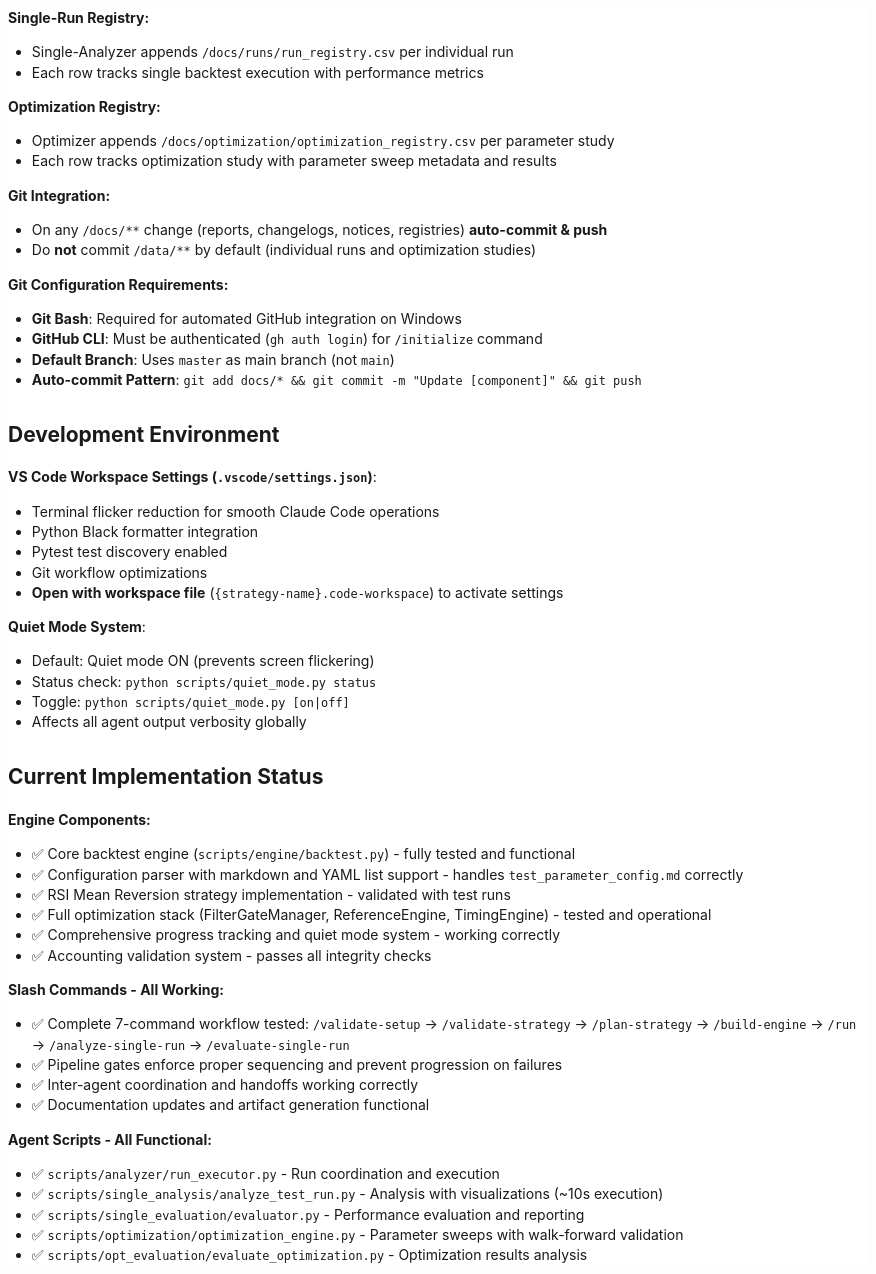 **Single-Run Registry:**
* Single-Analyzer appends `/docs/runs/run_registry.csv` per individual run
* Each row tracks single backtest execution with performance metrics

**Optimization Registry:**
* Optimizer appends `/docs/optimization/optimization_registry.csv` per parameter study
* Each row tracks optimization study with parameter sweep metadata and results

**Git Integration:**
* On any `/docs/**` change (reports, changelogs, notices, registries) **auto-commit & push**
* Do **not** commit `/data/**` by default (individual runs and optimization studies)

**Git Configuration Requirements:**
* **Git Bash**: Required for automated GitHub integration on Windows
* **GitHub CLI**: Must be authenticated (`gh auth login`) for `/initialize` command
* **Default Branch**: Uses `master` as main branch (not `main`)
* **Auto-commit Pattern**: `git add docs/* && git commit -m "Update [component]" && git push`

## Development Environment

**VS Code Workspace Settings (`.vscode/settings.json`)**:
* Terminal flicker reduction for smooth Claude Code operations
* Python Black formatter integration
* Pytest test discovery enabled
* Git workflow optimizations
* **Open with workspace file** (`{strategy-name}.code-workspace`) to activate settings

**Quiet Mode System**:
* Default: Quiet mode ON (prevents screen flickering)
* Status check: `python scripts/quiet_mode.py status`
* Toggle: `python scripts/quiet_mode.py [on|off]`
* Affects all agent output verbosity globally

## Current Implementation Status

**Engine Components:**
* ✅ Core backtest engine (`scripts/engine/backtest.py`) - fully tested and functional
* ✅ Configuration parser with markdown and YAML list support - handles `test_parameter_config.md` correctly
* ✅ RSI Mean Reversion strategy implementation - validated with test runs
* ✅ Full optimization stack (FilterGateManager, ReferenceEngine, TimingEngine) - tested and operational
* ✅ Comprehensive progress tracking and quiet mode system - working correctly
* ✅ Accounting validation system - passes all integrity checks

**Slash Commands - All Working:**
* ✅ Complete 7-command workflow tested: `/validate-setup` → `/validate-strategy` → `/plan-strategy` → `/build-engine` → `/run` → `/analyze-single-run` → `/evaluate-single-run`
* ✅ Pipeline gates enforce proper sequencing and prevent progression on failures
* ✅ Inter-agent coordination and handoffs working correctly
* ✅ Documentation updates and artifact generation functional

**Agent Scripts - All Functional:**
* ✅ `scripts/analyzer/run_executor.py` - Run coordination and execution
* ✅ `scripts/single_analysis/analyze_test_run.py` - Analysis with visualizations (~10s execution)
* ✅ `scripts/single_evaluation/evaluator.py` - Performance evaluation and reporting
* ✅ `scripts/optimization/optimization_engine.py` - Parameter sweeps with walk-forward validation
* ✅ `scripts/opt_evaluation/evaluate_optimization.py` - Optimization results analysis
